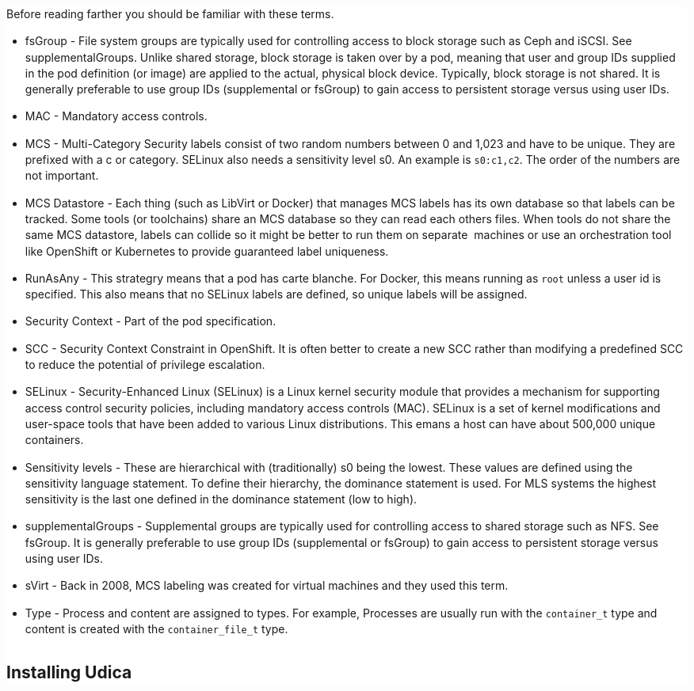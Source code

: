 Before reading farther you should be familiar with these terms.

* fsGroup - File system groups are typically used for controlling access to block storage such as Ceph and iSCSI. See supplementalGroups. Unlike shared storage, block storage is taken over by a pod, meaning that user and group IDs supplied in the pod definition (or image) are applied to the actual, physical block device. Typically, block storage is not shared. It is generally preferable to use group IDs (supplemental or fsGroup) to gain access to persistent storage versus using user IDs.

* MAC - Mandatory access controls.

* MCS - Multi-Category Security labels consist of two random numbers between 0 and 1,023 and have to be 
unique. They are prefixed with a c or category. SELinux also needs a sensitivity level s0. An example is
`s0:c1,c2`. The order of the numbers are not important.

* MCS Datastore - Each thing (such as LibVirt or Docker) that manages MCS labels has its own database 
so that labels can be tracked. Some tools (or toolchains) share an MCS database so they can read each 
others files. When tools do not share the same MCS datastore, labels can collide so it might be better to run 
them on separate  machines or use an orchestration tool like OpenShift or Kubernetes to provide guaranteed
label uniqueness.

* RunAsAny - This strategry means that a pod has carte blanche. For Docker, this means running as `root` unless a user id is specified. This also means that no SELinux labels are defined, so unique labels will be assigned.

* Security Context - Part of the pod specification.

* SCC - Security Context Constraint in OpenShift. It is often better to create a new SCC rather than modifying a predefined SCC to reduce the potential of privilege escalation.

* SELinux - Security-Enhanced Linux (SELinux) is a Linux kernel security module that provides a 
mechanism for supporting access control security policies, including mandatory access controls (MAC). 
SELinux is a set of kernel modifications and user-space tools that have been added to various 
Linux distributions. This emans a host can have about 500,000 unique containers.

* Sensitivity levels - These are hierarchical with (traditionally) s0 being the lowest. These 
values are defined using the sensitivity language statement. To define their hierarchy, the 
dominance statement is used. For MLS systems the highest sensitivity is the last one defined 
in the dominance statement (low to high).

* supplementalGroups - Supplemental groups are typically used for controlling access to shared storage such as NFS. See fsGroup. It is generally preferable to use group IDs (supplemental or fsGroup) to gain access to persistent storage versus using user IDs.

* sVirt - Back in 2008, MCS labeling was created for virtual machines and they used this term.

* Type - Process and content are assigned to types. For example, Processes are usually run 
with the `container_t` type and content is created with the `container_file_t` type.

## Installing Udica
